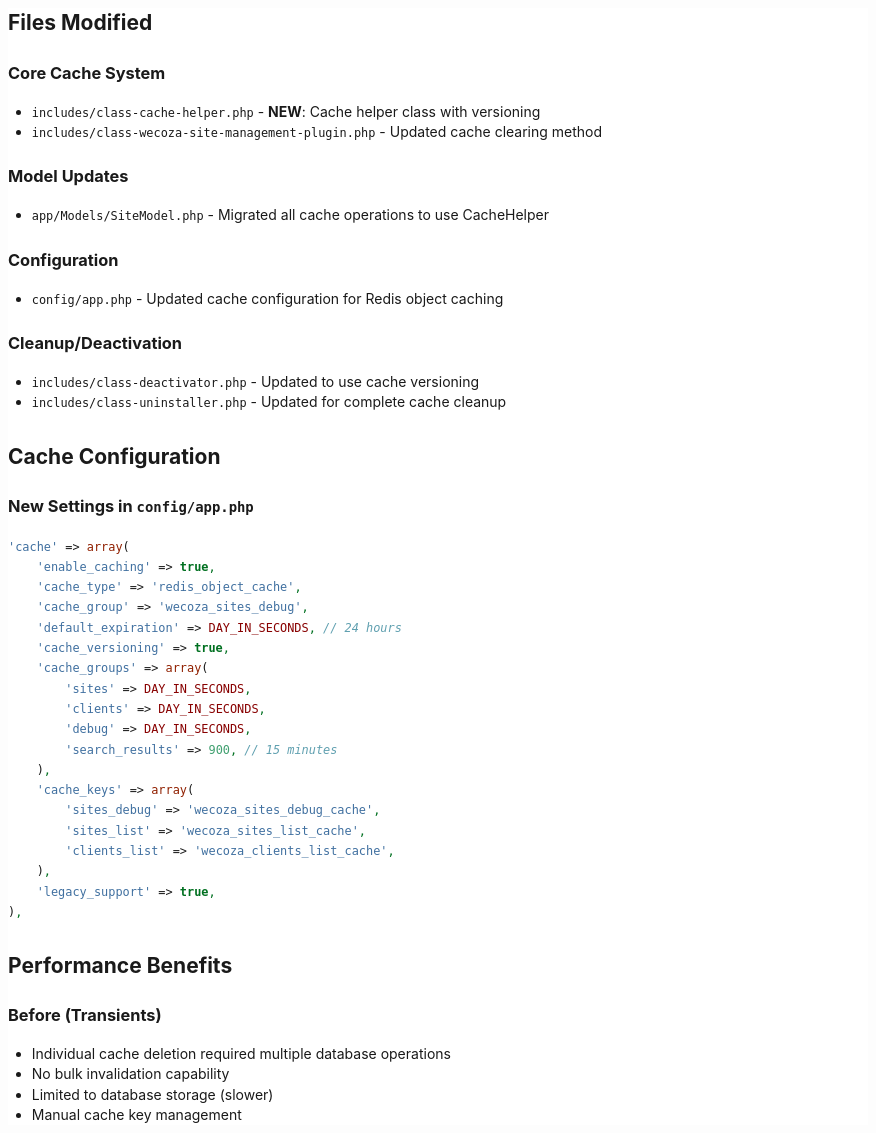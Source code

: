 ## Files Modified

### Core Cache System
- `includes/class-cache-helper.php` - **NEW**: Cache helper class with versioning
- `includes/class-wecoza-site-management-plugin.php` - Updated cache clearing method

### Model Updates
- `app/Models/SiteModel.php` - Migrated all cache operations to use CacheHelper

### Configuration
- `config/app.php` - Updated cache configuration for Redis object caching

### Cleanup/Deactivation
- `includes/class-deactivator.php` - Updated to use cache versioning
- `includes/class-uninstaller.php` - Updated for complete cache cleanup

## Cache Configuration

### New Settings in `config/app.php`

```php
'cache' => array(
    'enable_caching' => true,
    'cache_type' => 'redis_object_cache',
    'cache_group' => 'wecoza_sites_debug',
    'default_expiration' => DAY_IN_SECONDS, // 24 hours
    'cache_versioning' => true,
    'cache_groups' => array(
        'sites' => DAY_IN_SECONDS,
        'clients' => DAY_IN_SECONDS,
        'debug' => DAY_IN_SECONDS,
        'search_results' => 900, // 15 minutes
    ),
    'cache_keys' => array(
        'sites_debug' => 'wecoza_sites_debug_cache',
        'sites_list' => 'wecoza_sites_list_cache',
        'clients_list' => 'wecoza_clients_list_cache',
    ),
    'legacy_support' => true,
),
```

## Performance Benefits

### Before (Transients)
- Individual cache deletion required multiple database operations
- No bulk invalidation capability
- Limited to database storage (slower)
- Manual cache key management
